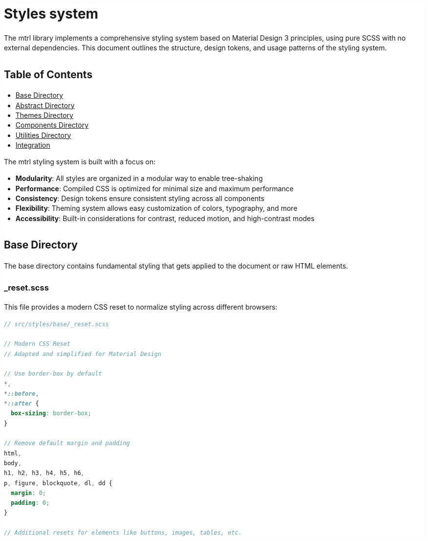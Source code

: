 # Styles system

The mtrl library implements a comprehensive styling system based on Material Design 3 principles, using pure SCSS with no external dependencies. This document outlines the structure, design tokens, and usage patterns of the styling system.

## Table of Contents

- [Base Directory](#base-directory)
- [Abstract Directory](#abstract-directory)
- [Themes Directory](#themes-directory)
- [Components Directory](#components-directory)
- [Utilities Directory](#utilities-directory)
- [Integration](#integration)

The mtrl styling system is built with a focus on:

- **Modularity**: All styles are organized in a modular way to enable tree-shaking
- **Performance**: Compiled CSS is optimized for minimal size and maximum performance
- **Consistency**: Design tokens ensure consistent styling across all components
- **Flexibility**: Theming system allows easy customization of colors, typography, and more
- **Accessibility**: Built-in considerations for contrast, reduced motion, and high-contrast modes

## Base Directory

The base directory contains fundamental styling that gets applied to the document or raw HTML elements.

### _reset.scss

This file provides a modern CSS reset to normalize styling across different browsers:

```scss
// src/styles/base/_reset.scss

// Modern CSS Reset
// Adapted and simplified for Material Design

// Use border-box by default
*, 
*::before, 
*::after {
  box-sizing: border-box;
}

// Remove default margin and padding
html, 
body, 
h1, h2, h3, h4, h5, h6, 
p, figure, blockquote, dl, dd {
  margin: 0;
  padding: 0;
}

// Additional resets for elements like buttons, images, tables, etc.
```

